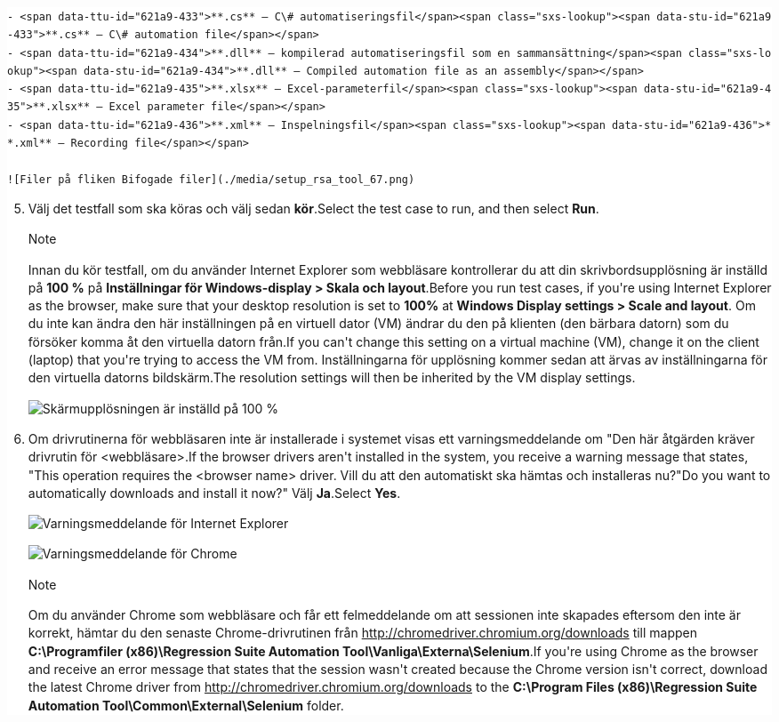     - <span data-ttu-id="621a9-433">**.cs** – C\# automatiseringsfil</span><span class="sxs-lookup"><span data-stu-id="621a9-433">**.cs** – C\# automation file</span></span>
    - <span data-ttu-id="621a9-434">**.dll** – kompilerad automatiseringsfil som en sammansättning</span><span class="sxs-lookup"><span data-stu-id="621a9-434">**.dll** – Compiled automation file as an assembly</span></span>
    - <span data-ttu-id="621a9-435">**.xlsx** – Excel-parameterfil</span><span class="sxs-lookup"><span data-stu-id="621a9-435">**.xlsx** – Excel parameter file</span></span>
    - <span data-ttu-id="621a9-436">**.xml** – Inspelningsfil</span><span class="sxs-lookup"><span data-stu-id="621a9-436">**.xml** – Recording file</span></span>

    ![Filer på fliken Bifogade filer](./media/setup_rsa_tool_67.png)

5. <span data-ttu-id="621a9-438">Välj det testfall som ska köras och välj sedan **kör**.</span><span class="sxs-lookup"><span data-stu-id="621a9-438">Select the test case to run, and then select **Run**.</span></span>

    > [!NOTE]
    > <span data-ttu-id="621a9-439">Innan du kör testfall, om du använder Internet Explorer som webbläsare kontrollerar du att din skrivbordsupplösning är inställd på **100 %** på **Inställningar för Windows-display \> Skala och layout**.</span><span class="sxs-lookup"><span data-stu-id="621a9-439">Before you run test cases, if you're using Internet Explorer as the browser, make sure that your desktop resolution is set to **100%** at **Windows Display settings \> Scale and layout**.</span></span> <span data-ttu-id="621a9-440">Om du inte kan ändra den här inställningen på en virtuell dator (VM) ändrar du den på klienten (den bärbara datorn) som du försöker komma åt den virtuella datorn från.</span><span class="sxs-lookup"><span data-stu-id="621a9-440">If you can't change this setting on a virtual machine (VM), change it on the client (laptop) that you're trying to access the VM from.</span></span> <span data-ttu-id="621a9-441">Inställningarna för upplösning kommer sedan att ärvas av inställningarna för den virtuella datorns bildskärm.</span><span class="sxs-lookup"><span data-stu-id="621a9-441">The resolution settings will then be inherited by the VM display settings.</span></span>

    ![Skärmupplösningen är inställd på 100 %](./media/setup_rsa_tool_68.png)

6. <span data-ttu-id="621a9-443">Om drivrutinerna för webbläsaren inte är installerade i systemet visas ett varningsmeddelande om "Den här åtgärden kräver drivrutin för \<webbläsare\>.</span><span class="sxs-lookup"><span data-stu-id="621a9-443">If the browser drivers aren't installed in the system, you receive a warning message that states, "This operation requires the \<browser name\> driver.</span></span> <span data-ttu-id="621a9-444">Vill du att den automatiskt ska hämtas och installeras nu?"</span><span class="sxs-lookup"><span data-stu-id="621a9-444">Do you want to automatically downloads and install it now?"</span></span> <span data-ttu-id="621a9-445">Välj **Ja**.</span><span class="sxs-lookup"><span data-stu-id="621a9-445">Select **Yes**.</span></span>

    ![Varningsmeddelande för Internet Explorer](./media/setup_rsa_tool_69.png)

    ![Varningsmeddelande för Chrome](./media/setup_rsa_tool_70.png)

    > [!NOTE]
    > <span data-ttu-id="621a9-448">Om du använder Chrome som webbläsare och får ett felmeddelande om att sessionen inte skapades eftersom den inte är korrekt, hämtar du den senaste Chrome-drivrutinen från <http://chromedriver.chromium.org/downloads> till mappen **C:\\Programfiler (x86)\\Regression Suite Automation Tool\\Vanliga\\Externa\\Selenium**.</span><span class="sxs-lookup"><span data-stu-id="621a9-448">If you're using Chrome as the browser and receive an error message that states that the session wasn't created because the Chrome version isn't correct, download the latest Chrome driver from <http://chromedriver.chromium.org/downloads> to the **C:\\Program Files (x86)\\Regression Suite Automation Tool\\Common\\External\\Selenium** folder.</span></span>
